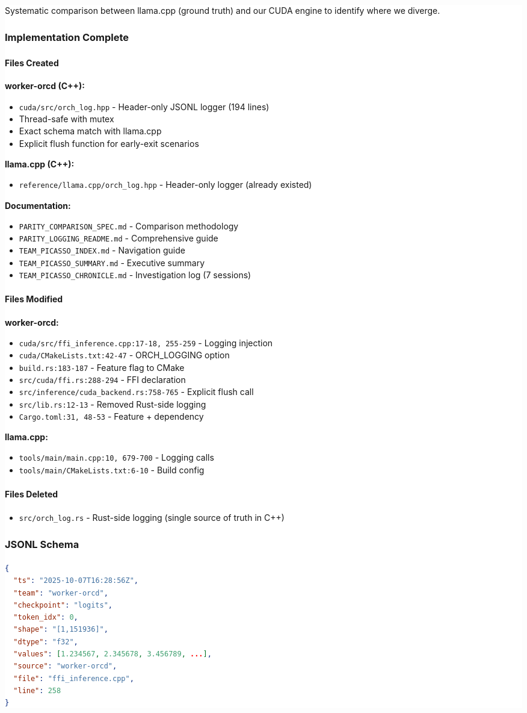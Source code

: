Systematic comparison between llama.cpp (ground truth) and our CUDA engine to identify where we diverge.

### Implementation Complete

#### Files Created

**worker-orcd (C++):**
- `cuda/src/orch_log.hpp` - Header-only JSONL logger (194 lines)
- Thread-safe with mutex
- Exact schema match with llama.cpp
- Explicit flush function for early-exit scenarios

**llama.cpp (C++):**
- `reference/llama.cpp/orch_log.hpp` - Header-only logger (already existed)

**Documentation:**
- `PARITY_COMPARISON_SPEC.md` - Comparison methodology
- `PARITY_LOGGING_README.md` - Comprehensive guide
- `TEAM_PICASSO_INDEX.md` - Navigation guide
- `TEAM_PICASSO_SUMMARY.md` - Executive summary
- `TEAM_PICASSO_CHRONICLE.md` - Investigation log (7 sessions)

#### Files Modified

**worker-orcd:**
- `cuda/src/ffi_inference.cpp:17-18, 255-259` - Logging injection
- `cuda/CMakeLists.txt:42-47` - ORCH_LOGGING option
- `build.rs:183-187` - Feature flag to CMake
- `src/cuda/ffi.rs:288-294` - FFI declaration
- `src/inference/cuda_backend.rs:758-765` - Explicit flush call
- `src/lib.rs:12-13` - Removed Rust-side logging
- `Cargo.toml:31, 48-53` - Feature + dependency

**llama.cpp:**
- `tools/main/main.cpp:10, 679-700` - Logging calls
- `tools/main/CMakeLists.txt:6-10` - Build config

#### Files Deleted

- `src/orch_log.rs` - Rust-side logging (single source of truth in C++)

### JSONL Schema

```json
{
  "ts": "2025-10-07T16:28:56Z",
  "team": "worker-orcd",
  "checkpoint": "logits",
  "token_idx": 0,
  "shape": "[1,151936]",
  "dtype": "f32",
  "values": [1.234567, 2.345678, 3.456789, ...],
  "source": "worker-orcd",
  "file": "ffi_inference.cpp",
  "line": 258
}
```
